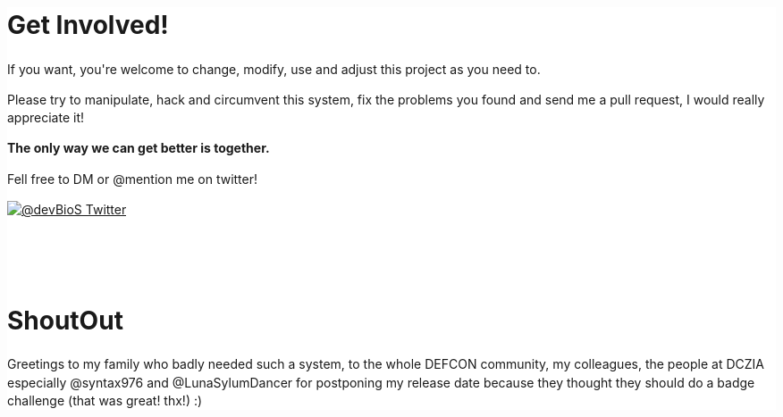 
# Get Involved!
If you want, you're welcome to change, modify, use and adjust this project as you need to.

Please try to manipulate, hack and circumvent this system, fix the problems you found and send me a pull request, I would really appreciate it!

**The only way we can get better is together.**

Fell free to DM or @mention me on twitter!

[![@devBioS Twitter](https://img.shields.io/twitter/url?label=%40devBioS%20on%20Twitter&style=social&url=https%3A%2F%2Ftwitter.com%2FdevBioS)](https://twitter.com/devBioS)  

<br><br>

# ShoutOut
Greetings to my family who badly needed such a system, to the whole DEFCON community, my colleagues, the people at DCZIA especially @syntax976 and @LunaSylumDancer for postponing my release date because they thought they should do a badge challenge (that was great! thx!) :)

